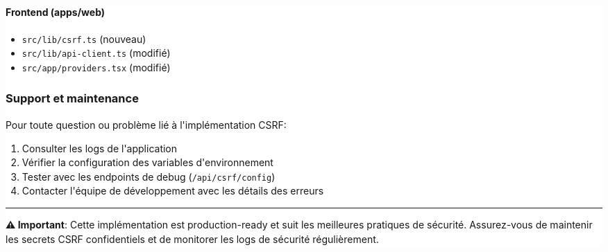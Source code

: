 #### Frontend (apps/web)
- `src/lib/csrf.ts` (nouveau)
- `src/lib/api-client.ts` (modifié)
- `src/app/providers.tsx` (modifié)

### Support et maintenance
Pour toute question ou problème lié à l'implémentation CSRF:
1. Consulter les logs de l'application
2. Vérifier la configuration des variables d'environnement
3. Tester avec les endpoints de debug (`/api/csrf/config`)
4. Contacter l'équipe de développement avec les détails des erreurs

---

**⚠️ Important**: Cette implémentation est production-ready et suit les meilleures pratiques de sécurité. Assurez-vous de maintenir les secrets CSRF confidentiels et de monitorer les logs de sécurité régulièrement.